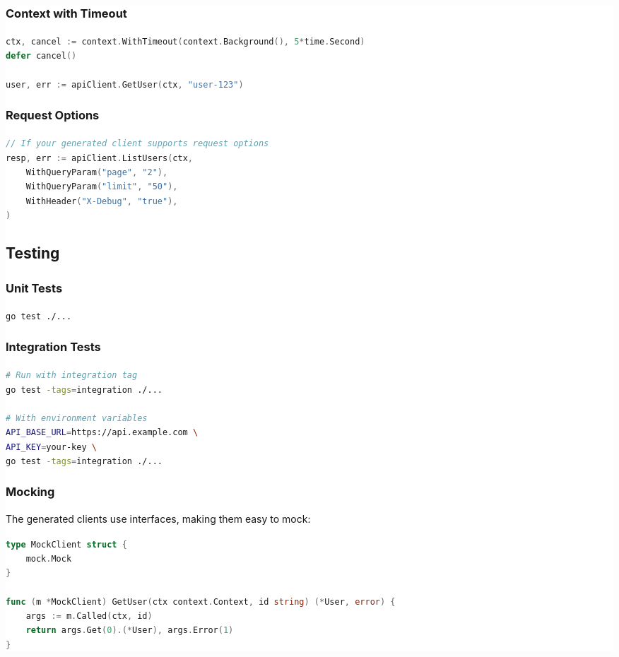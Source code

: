 ### Context with Timeout

```go
ctx, cancel := context.WithTimeout(context.Background(), 5*time.Second)
defer cancel()

user, err := apiClient.GetUser(ctx, "user-123")
```

### Request Options

```go
// If your generated client supports request options
resp, err := apiClient.ListUsers(ctx, 
    WithQueryParam("page", "2"),
    WithQueryParam("limit", "50"),
    WithHeader("X-Debug", "true"),
)
```

## Testing

### Unit Tests

```bash
go test ./...
```

### Integration Tests

```bash
# Run with integration tag
go test -tags=integration ./...

# With environment variables
API_BASE_URL=https://api.example.com \
API_KEY=your-key \
go test -tags=integration ./...
```

### Mocking

The generated clients use interfaces, making them easy to mock:

```go
type MockClient struct {
    mock.Mock
}

func (m *MockClient) GetUser(ctx context.Context, id string) (*User, error) {
    args := m.Called(ctx, id)
    return args.Get(0).(*User), args.Error(1)
}
```
